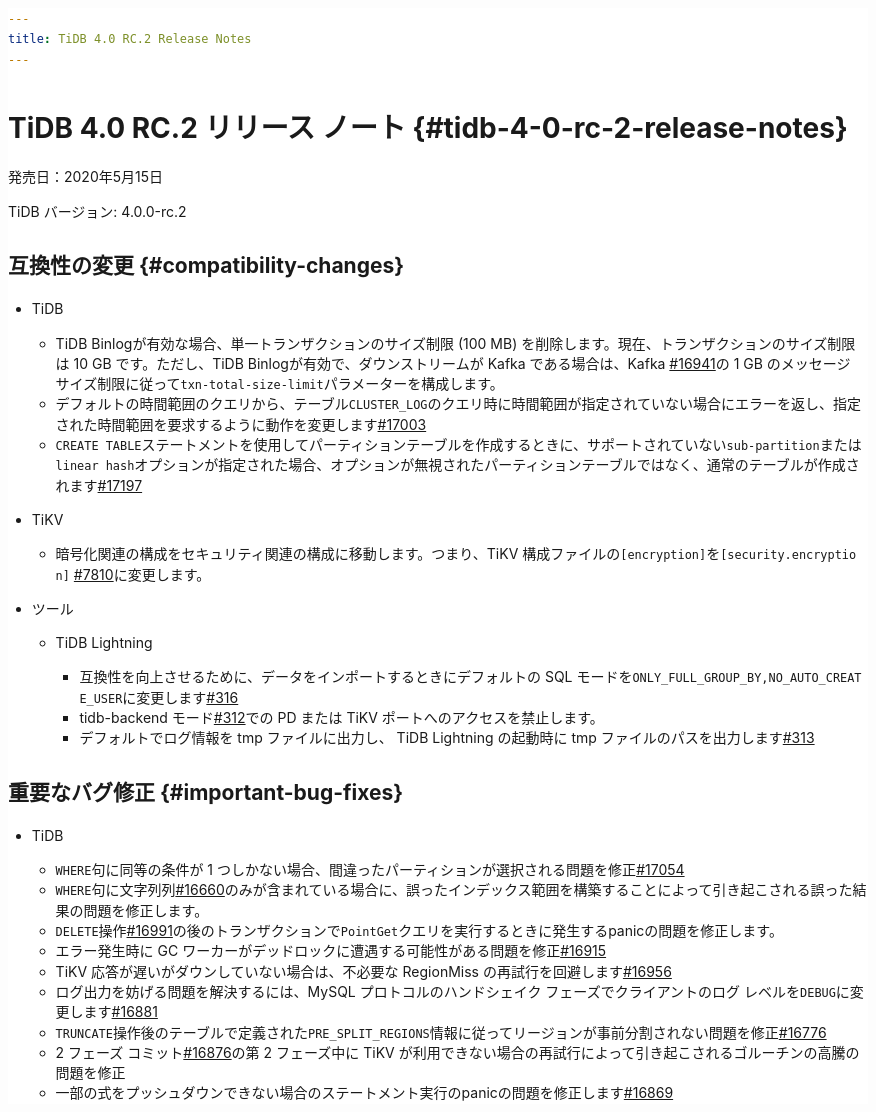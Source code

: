 ```yaml
---
title: TiDB 4.0 RC.2 Release Notes
---
```


# TiDB 4.0 RC.2 リリース ノート {#tidb-4-0-rc-2-release-notes}

発売日：2020年5月15日

TiDB バージョン: 4.0.0-rc.2

## 互換性の変更 {#compatibility-changes}

-   TiDB

    -   TiDB Binlogが有効な場合、単一トランザクションのサイズ制限 (100 MB) を削除します。現在、トランザクションのサイズ制限は 10 GB です。ただし、TiDB Binlogが有効で、ダウンストリームが Kafka である場合は、Kafka [<a href="https://github.com/pingcap/tidb/pull/16941">#16941</a>](https://github.com/pingcap/tidb/pull/16941)の 1 GB のメッセージ サイズ制限に従って`txn-total-size-limit`パラメーターを構成します。
    -   デフォルトの時間範囲のクエリから、テーブル`CLUSTER_LOG`のクエリ時に時間範囲が指定されていない場合にエラーを返し、指定された時間範囲を要求するように動作を変更します[<a href="https://github.com/pingcap/tidb/pull/17003">#17003</a>](https://github.com/pingcap/tidb/pull/17003)
    -   `CREATE TABLE`ステートメントを使用してパーティションテーブルを作成するときに、サポートされていない`sub-partition`または`linear hash`オプションが指定された場合、オプションが無視されたパーティションテーブルではなく、通常のテーブルが作成されます[<a href="https://github.com/pingcap/tidb/pull/17197">#17197</a>](https://github.com/pingcap/tidb/pull/17197)

-   TiKV

    -   暗号化関連の構成をセキュリティ関連の構成に移動します。つまり、TiKV 構成ファイルの`[encryption]`を`[security.encryption]` [<a href="https://github.com/tikv/tikv/pull/7810">#7810</a>](https://github.com/tikv/tikv/pull/7810)に変更します。

-   ツール

    -   TiDB Lightning

        -   互換性を向上させるために、データをインポートするときにデフォルトの SQL モードを`ONLY_FULL_GROUP_BY,NO_AUTO_CREATE_USER`に変更します[<a href="https://github.com/pingcap/tidb-lightning/pull/316">#316</a>](https://github.com/pingcap/tidb-lightning/pull/316)
        -   tidb-backend モード[<a href="https://github.com/pingcap/tidb-lightning/pull/312">#312</a>](https://github.com/pingcap/tidb-lightning/pull/312)での PD または TiKV ポートへのアクセスを禁止します。
        -   デフォルトでログ情報を tmp ファイルに出力し、 TiDB Lightning の起動時に tmp ファイルのパスを出力します[<a href="https://github.com/pingcap/tidb-lightning/pull/313">#313</a>](https://github.com/pingcap/tidb-lightning/pull/313)

## 重要なバグ修正 {#important-bug-fixes}

-   TiDB

    -   `WHERE`句に同等の条件が 1 つしかない場合、間違ったパーティションが選択される問題を修正[<a href="https://github.com/pingcap/tidb/pull/17054">#17054</a>](https://github.com/pingcap/tidb/pull/17054)
    -   `WHERE`句に文字列列[<a href="https://github.com/pingcap/tidb/pull/16660">#16660</a>](https://github.com/pingcap/tidb/pull/16660)のみが含まれている場合に、誤ったインデックス範囲を構築することによって引き起こされる誤った結果の問題を修正します。
    -   `DELETE`操作[<a href="https://github.com/pingcap/tidb/pull/16991">#16991</a>](https://github.com/pingcap/tidb/pull/16991)の後のトランザクションで`PointGet`クエリを実行するときに発生するpanicの問題を修正します。
    -   エラー発生時に GC ワーカーがデッドロックに遭遇する可能性がある問題を修正[<a href="https://github.com/pingcap/tidb/pull/16915">#16915</a>](https://github.com/pingcap/tidb/pull/16915)
    -   TiKV 応答が遅いがダウンしていない場合は、不必要な RegionMiss の再試行を回避します[<a href="https://github.com/pingcap/tidb/pull/16956">#16956</a>](https://github.com/pingcap/tidb/pull/16956)
    -   ログ出力を妨げる問題を解決するには、MySQL プロトコルのハンドシェイク フェーズでクライアントのログ レベルを`DEBUG`に変更します[<a href="https://github.com/pingcap/tidb/pull/16881">#16881</a>](https://github.com/pingcap/tidb/pull/16881)
    -   `TRUNCATE`操作後のテーブルで定義された`PRE_SPLIT_REGIONS`情報に従ってリージョンが事前分割されない問題を修正[<a href="https://github.com/pingcap/tidb/pull/16776">#16776</a>](https://github.com/pingcap/tidb/pull/16776)
    -   2 フェーズ コミット[<a href="https://github.com/pingcap/tidb/pull/16876">#16876</a>](https://github.com/pingcap/tidb/pull/16876)の第 2 フェーズ中に TiKV が利用できない場合の再試行によって引き起こされるゴルーチンの高騰の問題を修正
    -   一部の式をプッシュダウンできない場合のステートメント実行のpanicの問題を修正します[<a href="https://github.com/pingcap/tidb/pull/16869">#16869</a>](https://github.com/pingcap/tidb/pull/16869)